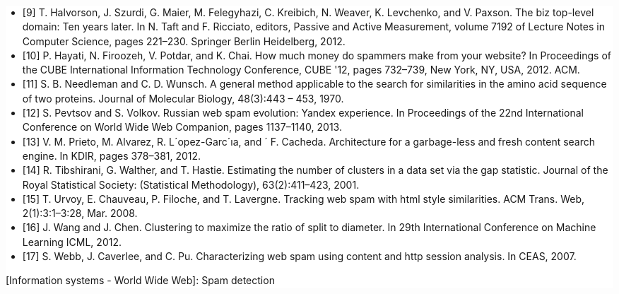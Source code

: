 - [9] T. Halvorson, J. Szurdi, G. Maier, M. Felegyhazi, C. Kreibich, N. Weaver, K. Levchenko, and V. Paxson. The biz top-level domain: Ten years later. In N. Taft and F. Ricciato, editors, Passive and Active Measurement, volume 7192 of Lecture Notes in Computer Science, pages 221–230. Springer Berlin Heidelberg, 2012.
- [10] P. Hayati, N. Firoozeh, V. Potdar, and K. Chai. How much money do spammers make from your website? In Proceedings of the CUBE International Information Technology Conference, CUBE '12, pages 732–739, New York, NY, USA, 2012. ACM.
- [11] S. B. Needleman and C. D. Wunsch. A general method applicable to the search for similarities in the amino acid sequence of two proteins. Journal of Molecular Biology, 48(3):443 – 453, 1970.
- [12] S. Pevtsov and S. Volkov. Russian web spam evolution: Yandex experience. In Proceedings of the 22nd International Conference on World Wide Web Companion, pages 1137–1140, 2013.
- [13] V. M. Prieto, M. Alvarez, R. L´opez-Garc´ıa, and ´ F. Cacheda. Architecture for a garbage-less and fresh content search engine. In KDIR, pages 378–381, 2012.
- [14] R. Tibshirani, G. Walther, and T. Hastie. Estimating the number of clusters in a data set via the gap statistic. Journal of the Royal Statistical Society: (Statistical Methodology), 63(2):411–423, 2001.
- [15] T. Urvoy, E. Chauveau, P. Filoche, and T. Lavergne. Tracking web spam with html style similarities. ACM Trans. Web, 2(1):3:1–3:28, Mar. 2008.
- [16] J. Wang and J. Chen. Clustering to maximize the ratio of split to diameter. In 29th International Conference on Machine Learning ICML, 2012.
- [17] S. Webb, J. Caverlee, and C. Pu. Characterizing web spam using content and http session analysis. In CEAS, 2007.

[Information systems - World Wide Web]: Spam detection